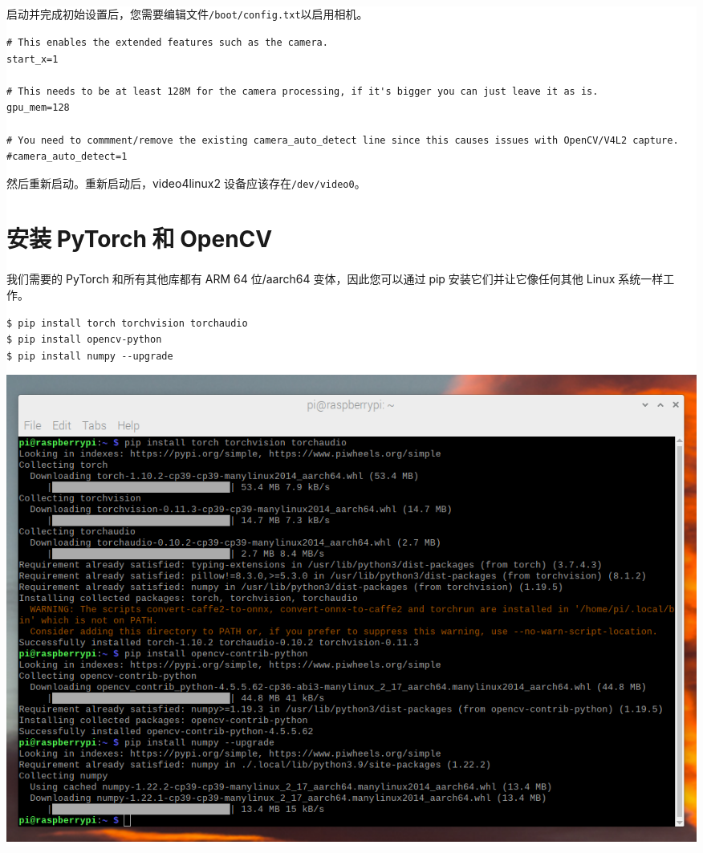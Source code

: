 启动并完成初始设置后，您需要编辑文件`/boot/config.txt`以启用相机。

```shell
# This enables the extended features such as the camera.
start_x=1

# This needs to be at least 128M for the camera processing, if it's bigger you can just leave it as is.
gpu_mem=128

# You need to commment/remove the existing camera_auto_detect line since this causes issues with OpenCV/V4L2 capture.
#camera_auto_detect=1
```

然后重新启动。重新启动后，video4linux2 设备应该存在`/dev/video0`。

# 安装 PyTorch 和 OpenCV

我们需要的 PyTorch 和所有其他库都有 ARM 64 位/aarch64 变体，因此您可以通过 pip 安装它们并让它像任何其他 Linux 系统一样工作。

```
$ pip install torch torchvision torchaudio
$ pip install opencv-python
$ pip install numpy --upgrade
```

![安装包](../../img/install.png)
